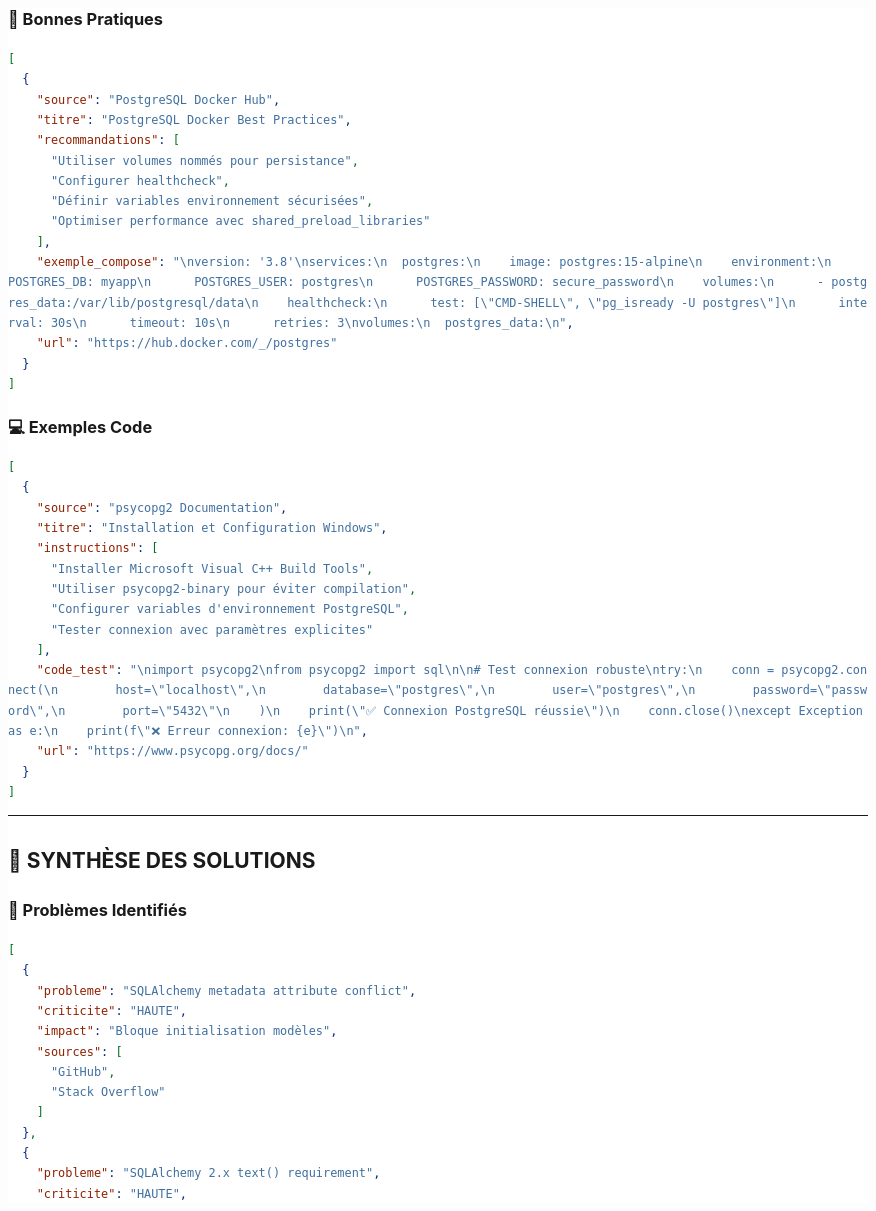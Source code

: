 ### 🎯 Bonnes Pratiques
```json
[
  {
    "source": "PostgreSQL Docker Hub",
    "titre": "PostgreSQL Docker Best Practices",
    "recommandations": [
      "Utiliser volumes nommés pour persistance",
      "Configurer healthcheck",
      "Définir variables environnement sécurisées",
      "Optimiser performance avec shared_preload_libraries"
    ],
    "exemple_compose": "\nversion: '3.8'\nservices:\n  postgres:\n    image: postgres:15-alpine\n    environment:\n      POSTGRES_DB: myapp\n      POSTGRES_USER: postgres\n      POSTGRES_PASSWORD: secure_password\n    volumes:\n      - postgres_data:/var/lib/postgresql/data\n    healthcheck:\n      test: [\"CMD-SHELL\", \"pg_isready -U postgres\"]\n      interval: 30s\n      timeout: 10s\n      retries: 3\nvolumes:\n  postgres_data:\n",
    "url": "https://hub.docker.com/_/postgres"
  }
]
```

### 💻 Exemples Code
```json
[
  {
    "source": "psycopg2 Documentation",
    "titre": "Installation et Configuration Windows",
    "instructions": [
      "Installer Microsoft Visual C++ Build Tools",
      "Utiliser psycopg2-binary pour éviter compilation",
      "Configurer variables d'environnement PostgreSQL",
      "Tester connexion avec paramètres explicites"
    ],
    "code_test": "\nimport psycopg2\nfrom psycopg2 import sql\n\n# Test connexion robuste\ntry:\n    conn = psycopg2.connect(\n        host=\"localhost\",\n        database=\"postgres\",\n        user=\"postgres\",\n        password=\"password\",\n        port=\"5432\"\n    )\n    print(\"✅ Connexion PostgreSQL réussie\")\n    conn.close()\nexcept Exception as e:\n    print(f\"❌ Erreur connexion: {e}\")\n",
    "url": "https://www.psycopg.org/docs/"
  }
]
```

---

## 🎯 SYNTHÈSE DES SOLUTIONS

### 🚨 Problèmes Identifiés
```json
[
  {
    "probleme": "SQLAlchemy metadata attribute conflict",
    "criticite": "HAUTE",
    "impact": "Bloque initialisation modèles",
    "sources": [
      "GitHub",
      "Stack Overflow"
    ]
  },
  {
    "probleme": "SQLAlchemy 2.x text() requirement",
    "criticite": "HAUTE",
```